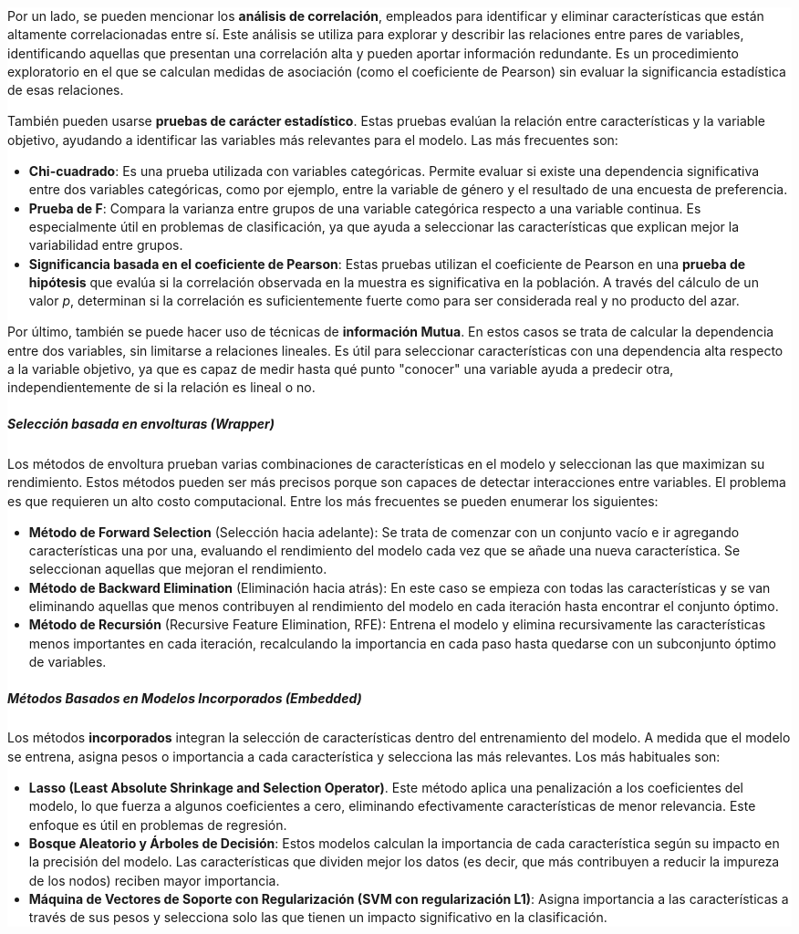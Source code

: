 Por un lado, se pueden mencionar los **análisis de correlación**, empleados para identificar y eliminar características que están altamente correlacionadas entre sí. Este análisis se utiliza para explorar y describir las relaciones entre pares de variables, identificando aquellas que presentan una correlación alta y pueden aportar información redundante. Es un procedimiento exploratorio en el que se calculan medidas de asociación (como el coeficiente de Pearson) sin evaluar la significancia estadística de esas relaciones.

También pueden usarse **pruebas de carácter estadístico**. Estas pruebas evalúan la relación entre características y la variable objetivo, ayudando a identificar las variables más relevantes para el modelo. Las más frecuentes son:

- **Chi-cuadrado**: Es una prueba utilizada con variables categóricas. Permite evaluar si existe una dependencia significativa entre dos variables categóricas, como por ejemplo, entre la variable de género y el resultado de una encuesta de preferencia.
- **Prueba de F**: Compara la varianza entre grupos de una variable categórica respecto a una variable continua. Es especialmente útil en problemas de clasificación, ya que ayuda a seleccionar las características que explican mejor la variabilidad entre grupos.
- **Significancia basada en el coeficiente de Pearson**: Estas pruebas utilizan el coeficiente de Pearson en una **prueba de hipótesis** que evalúa si la correlación observada en la muestra es significativa en la población. A través del cálculo de un valor $p$, determinan si la correlación es suficientemente fuerte como para ser considerada real y no producto del azar.

Por último, también se puede hacer uso de técnicas de **información Mutua**. En estos casos se trata de calcular la dependencia entre dos variables, sin limitarse a relaciones lineales. Es útil para seleccionar características con una dependencia alta respecto a la variable objetivo, ya que es capaz de medir hasta qué punto "conocer" una variable ayuda a predecir otra, independientemente de si la relación es lineal o no.

##### Selección basada en envolturas (*Wrapper*)

Los métodos de envoltura prueban varias combinaciones de características en el modelo y seleccionan las que maximizan su rendimiento. Estos métodos pueden ser más precisos porque son capaces de detectar interacciones entre variables. El problema es que requieren un alto costo computacional. Entre los más frecuentes se pueden enumerar los siguientes:

- **Método de Forward Selection** (Selección hacia adelante): Se trata de comenzar con un conjunto vacío e ir agregando características una por una, evaluando el rendimiento del modelo cada vez que se añade una nueva característica. Se seleccionan aquellas que mejoran el rendimiento.
- **Método de Backward Elimination** (Eliminación hacia atrás): En este caso se empieza con todas las características y se van eliminando aquellas que menos contribuyen al rendimiento del modelo en cada iteración hasta encontrar el conjunto óptimo.
- **Método de Recursión** (Recursive Feature Elimination, RFE): Entrena el modelo y elimina recursivamente las características menos importantes en cada iteración, recalculando la importancia en cada paso hasta quedarse con un subconjunto óptimo de variables.

##### Métodos Basados en Modelos Incorporados (*Embedded*)

Los métodos **incorporados** integran la selección de características dentro del entrenamiento del modelo. A medida que el modelo se entrena, asigna pesos o importancia a cada característica y selecciona las más relevantes. Los más habituales son:

- **Lasso (Least Absolute Shrinkage and Selection Operator)**. Este método aplica una penalización a los coeficientes del modelo, lo que fuerza a algunos coeficientes a cero, eliminando efectivamente características de menor relevancia. Este enfoque es útil en problemas de regresión.
- **Bosque Aleatorio y Árboles de Decisión**: Estos modelos calculan la importancia de cada característica según su impacto en la precisión del modelo. Las características que dividen mejor los datos (es decir, que más contribuyen a reducir la impureza de los nodos) reciben mayor importancia.
- **Máquina de Vectores de Soporte con Regularización (SVM con regularización L1)**: Asigna importancia a las características a través de sus pesos y selecciona solo las que tienen un impacto significativo en la clasificación.
